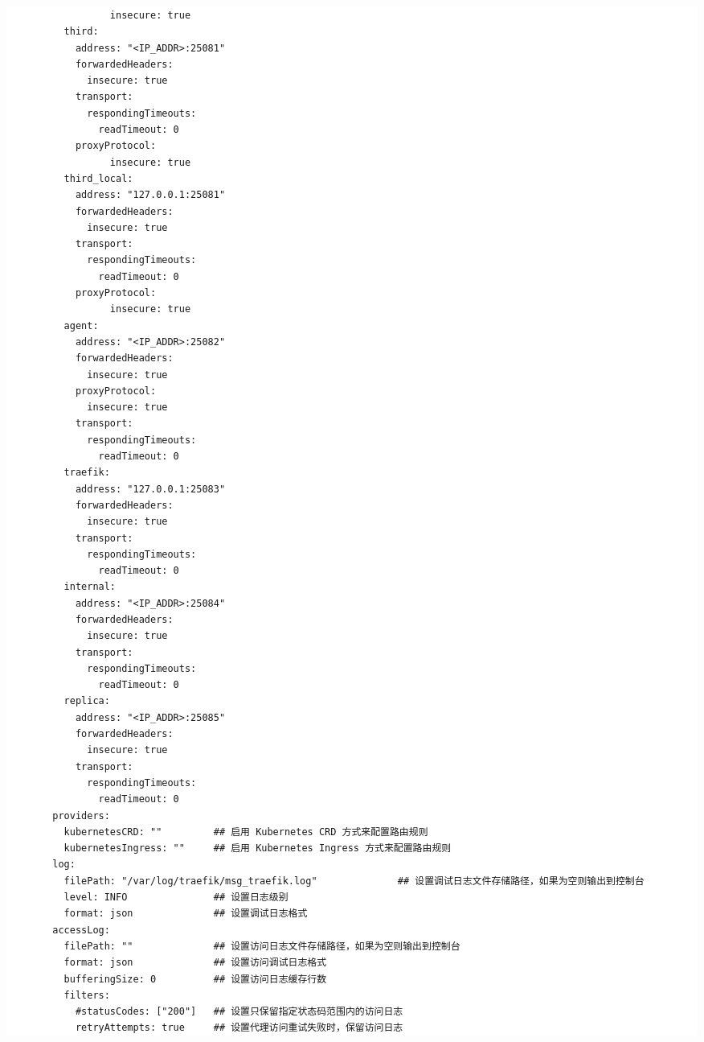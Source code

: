 ```
                  insecure: true
          third:
            address: "<IP_ADDR>:25081"
            forwardedHeaders:
              insecure: true
            transport:
              respondingTimeouts:
                readTimeout: 0
            proxyProtocol:
                  insecure: true
          third_local:
            address: "127.0.0.1:25081"
            forwardedHeaders:
              insecure: true
            transport:
              respondingTimeouts:
                readTimeout: 0
            proxyProtocol:
                  insecure: true
          agent:
            address: "<IP_ADDR>:25082"
            forwardedHeaders:
              insecure: true
            proxyProtocol:
              insecure: true
            transport:
              respondingTimeouts:
                readTimeout: 0
          traefik:
            address: "127.0.0.1:25083"
            forwardedHeaders:
              insecure: true
            transport:
              respondingTimeouts:
                readTimeout: 0
          internal:
            address: "<IP_ADDR>:25084"
            forwardedHeaders:
              insecure: true
            transport:
              respondingTimeouts:
                readTimeout: 0
          replica:
            address: "<IP_ADDR>:25085"
            forwardedHeaders:
              insecure: true
            transport:
              respondingTimeouts:
                readTimeout: 0
        providers:
          kubernetesCRD: ""         ## 启用 Kubernetes CRD 方式来配置路由规则
          kubernetesIngress: ""     ## 启用 Kubernetes Ingress 方式来配置路由规则
        log:
          filePath: "/var/log/traefik/msg_traefik.log"              ## 设置调试日志文件存储路径，如果为空则输出到控制台
          level: INFO               ## 设置日志级别
          format: json              ## 设置调试日志格式
        accessLog:
          filePath: ""              ## 设置访问日志文件存储路径，如果为空则输出到控制台
          format: json              ## 设置访问调试日志格式
          bufferingSize: 0          ## 设置访问日志缓存行数
          filters:
            #statusCodes: ["200"]   ## 设置只保留指定状态码范围内的访问日志
            retryAttempts: true     ## 设置代理访问重试失败时，保留访问日志
```